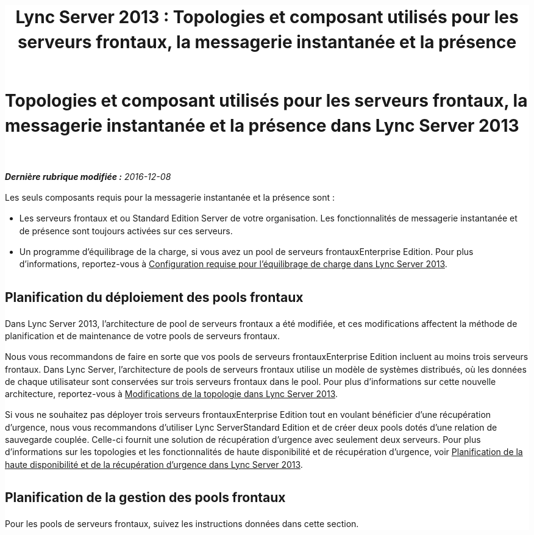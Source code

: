 ﻿---
title: 'Lync Server 2013 : Topologies et composant utilisés pour les serveurs frontaux, la messagerie instantanée et la présence'
TOCTitle: Topologies et composant utilisés pour les serveurs frontaux, la messagerie instantanée et la présence
ms:assetid: f08ce7a1-d14e-4a54-9771-a82c870658bf
ms:mtpsurl: https://technet.microsoft.com/fr-fr/library/Gg412996(v=OCS.15)
ms:contentKeyID: 49299285
ms.date: 12/10/2016
mtps_version: v=OCS.15
ms.translationtype: HT
---

# Topologies et composant utilisés pour les serveurs frontaux, la messagerie instantanée et la présence dans Lync Server 2013

 

_**Dernière rubrique modifiée :** 2016-12-08_

Les seuls composants requis pour la messagerie instantanée et la présence sont :

  - Les serveurs frontaux et ou Standard Edition Server de votre organisation. Les fonctionnalités de messagerie instantanée et de présence sont toujours activées sur ces serveurs.

  - Un programme d’équilibrage de la charge, si vous avez un pool de serveurs frontauxEnterprise Edition. Pour plus d’informations, reportez-vous à [Configuration requise pour l’équilibrage de charge dans Lync Server 2013](lync-server-2013-load-balancing-requirements.md).

## Planification du déploiement des pools frontaux

Dans Lync Server 2013, l’architecture de pool de serveurs frontaux a été modifiée, et ces modifications affectent la méthode de planification et de maintenance de votre pools de serveurs frontaux.

Nous vous recommandons de faire en sorte que vos pools de serveurs frontauxEnterprise Edition incluent au moins trois serveurs frontaux. Dans Lync Server, l’architecture de pools de serveurs frontaux utilise un modèle de systèmes distribués, où les données de chaque utilisateur sont conservées sur trois serveurs frontaux dans le pool. Pour plus d’informations sur cette nouvelle architecture, reportez-vous à [Modifications de la topologie dans Lync Server 2013](lync-server-2013-topology-changes.md).

Si vous ne souhaitez pas déployer trois serveurs frontauxEnterprise Edition tout en voulant bénéficier d’une récupération d’urgence, nous vous recommandons d’utiliser Lync ServerStandard Edition et de créer deux pools dotés d’une relation de sauvegarde couplée. Celle-ci fournit une solution de récupération d’urgence avec seulement deux serveurs. Pour plus d’informations sur les topologies et les fonctionnalités de haute disponibilité et de récupération d’urgence, voir [Planification de la haute disponibilité et de la récupération d’urgence dans Lync Server 2013](lync-server-2013-planning-for-high-availability-and-disaster-recovery.md).

## Planification de la gestion des pools frontaux

Pour les pools de serveurs frontaux, suivez les instructions données dans cette section.
